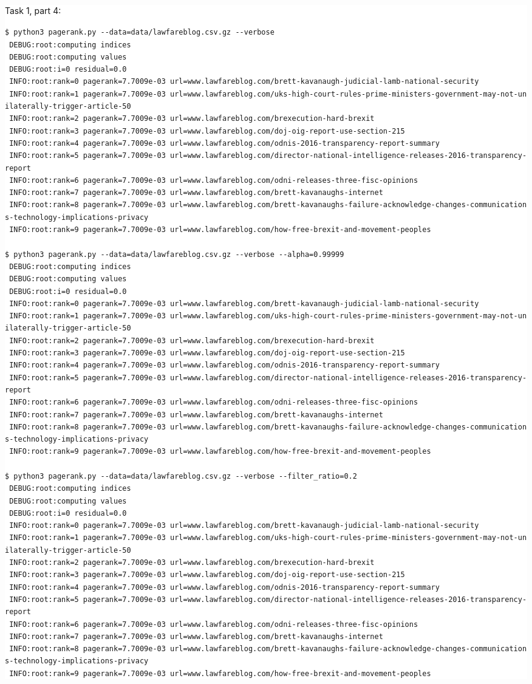    Task 1, part 4:
   ```
   $ python3 pagerank.py --data=data/lawfareblog.csv.gz --verbose 
    DEBUG:root:computing indices
    DEBUG:root:computing values
    DEBUG:root:i=0 residual=0.0
    INFO:root:rank=0 pagerank=7.7009e-03 url=www.lawfareblog.com/brett-kavanaugh-judicial-lamb-national-security
    INFO:root:rank=1 pagerank=7.7009e-03 url=www.lawfareblog.com/uks-high-court-rules-prime-ministers-government-may-not-unilaterally-trigger-article-50
    INFO:root:rank=2 pagerank=7.7009e-03 url=www.lawfareblog.com/brexecution-hard-brexit
    INFO:root:rank=3 pagerank=7.7009e-03 url=www.lawfareblog.com/doj-oig-report-use-section-215
    INFO:root:rank=4 pagerank=7.7009e-03 url=www.lawfareblog.com/odnis-2016-transparency-report-summary
    INFO:root:rank=5 pagerank=7.7009e-03 url=www.lawfareblog.com/director-national-intelligence-releases-2016-transparency-report
    INFO:root:rank=6 pagerank=7.7009e-03 url=www.lawfareblog.com/odni-releases-three-fisc-opinions
    INFO:root:rank=7 pagerank=7.7009e-03 url=www.lawfareblog.com/brett-kavanaughs-internet
    INFO:root:rank=8 pagerank=7.7009e-03 url=www.lawfareblog.com/brett-kavanaughs-failure-acknowledge-changes-communications-technology-implications-privacy
    INFO:root:rank=9 pagerank=7.7009e-03 url=www.lawfareblog.com/how-free-brexit-and-movement-peoples
    
   $ python3 pagerank.py --data=data/lawfareblog.csv.gz --verbose --alpha=0.99999
    DEBUG:root:computing indices
    DEBUG:root:computing values
    DEBUG:root:i=0 residual=0.0
    INFO:root:rank=0 pagerank=7.7009e-03 url=www.lawfareblog.com/brett-kavanaugh-judicial-lamb-national-security
    INFO:root:rank=1 pagerank=7.7009e-03 url=www.lawfareblog.com/uks-high-court-rules-prime-ministers-government-may-not-unilaterally-trigger-article-50
    INFO:root:rank=2 pagerank=7.7009e-03 url=www.lawfareblog.com/brexecution-hard-brexit
    INFO:root:rank=3 pagerank=7.7009e-03 url=www.lawfareblog.com/doj-oig-report-use-section-215
    INFO:root:rank=4 pagerank=7.7009e-03 url=www.lawfareblog.com/odnis-2016-transparency-report-summary
    INFO:root:rank=5 pagerank=7.7009e-03 url=www.lawfareblog.com/director-national-intelligence-releases-2016-transparency-report
    INFO:root:rank=6 pagerank=7.7009e-03 url=www.lawfareblog.com/odni-releases-three-fisc-opinions
    INFO:root:rank=7 pagerank=7.7009e-03 url=www.lawfareblog.com/brett-kavanaughs-internet
    INFO:root:rank=8 pagerank=7.7009e-03 url=www.lawfareblog.com/brett-kavanaughs-failure-acknowledge-changes-communications-technology-implications-privacy
    INFO:root:rank=9 pagerank=7.7009e-03 url=www.lawfareblog.com/how-free-brexit-and-movement-peoples
    
   $ python3 pagerank.py --data=data/lawfareblog.csv.gz --verbose --filter_ratio=0.2
    DEBUG:root:computing indices
    DEBUG:root:computing values
    DEBUG:root:i=0 residual=0.0
    INFO:root:rank=0 pagerank=7.7009e-03 url=www.lawfareblog.com/brett-kavanaugh-judicial-lamb-national-security
    INFO:root:rank=1 pagerank=7.7009e-03 url=www.lawfareblog.com/uks-high-court-rules-prime-ministers-government-may-not-unilaterally-trigger-article-50
    INFO:root:rank=2 pagerank=7.7009e-03 url=www.lawfareblog.com/brexecution-hard-brexit
    INFO:root:rank=3 pagerank=7.7009e-03 url=www.lawfareblog.com/doj-oig-report-use-section-215
    INFO:root:rank=4 pagerank=7.7009e-03 url=www.lawfareblog.com/odnis-2016-transparency-report-summary
    INFO:root:rank=5 pagerank=7.7009e-03 url=www.lawfareblog.com/director-national-intelligence-releases-2016-transparency-report
    INFO:root:rank=6 pagerank=7.7009e-03 url=www.lawfareblog.com/odni-releases-three-fisc-opinions
    INFO:root:rank=7 pagerank=7.7009e-03 url=www.lawfareblog.com/brett-kavanaughs-internet
    INFO:root:rank=8 pagerank=7.7009e-03 url=www.lawfareblog.com/brett-kavanaughs-failure-acknowledge-changes-communications-technology-implications-privacy
    INFO:root:rank=9 pagerank=7.7009e-03 url=www.lawfareblog.com/how-free-brexit-and-movement-peoples
   ```